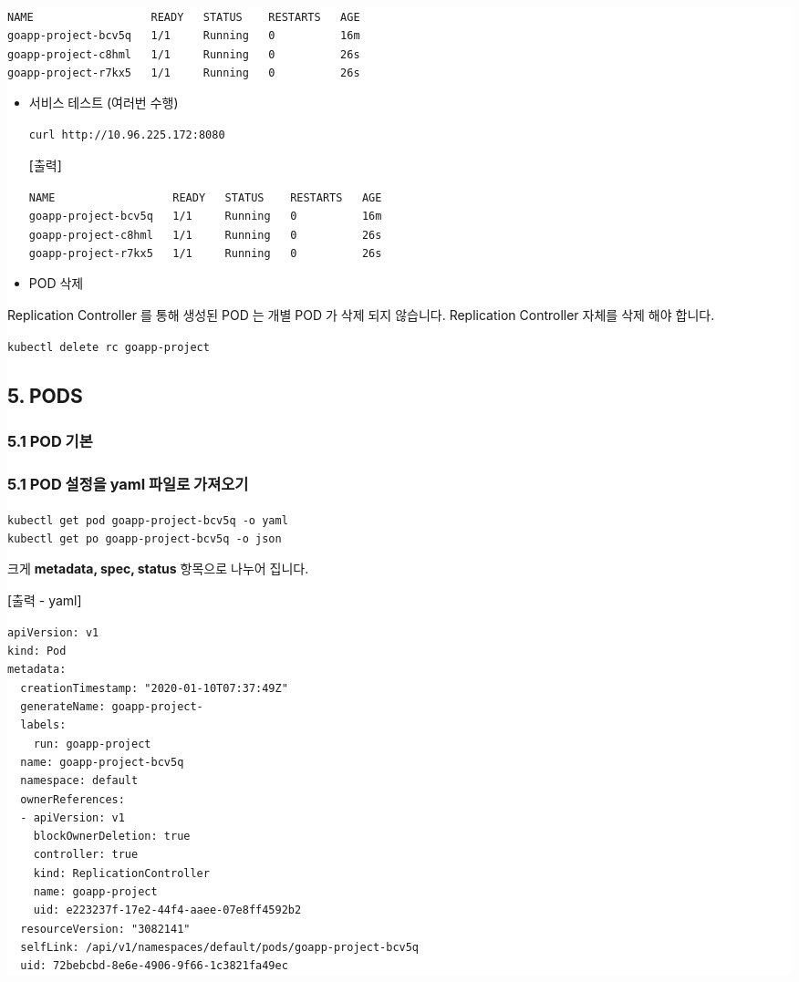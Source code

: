   ```{txt}
  NAME                  READY   STATUS    RESTARTS   AGE
  goapp-project-bcv5q   1/1     Running   0          16m
  goapp-project-c8hml   1/1     Running   0          26s
  goapp-project-r7kx5   1/1     Running   0          26s
  ```



- 서비스 테스트 (여러번 수행)

  ```{bash}
  curl http://10.96.225.172:8080
  ```

  [출력]

  ```{txt}
  NAME                  READY   STATUS    RESTARTS   AGE
  goapp-project-bcv5q   1/1     Running   0          16m
  goapp-project-c8hml   1/1     Running   0          26s
  goapp-project-r7kx5   1/1     Running   0          26s
  ```

  

- POD 삭제

Replication Controller 를 통해 생성된 POD 는 개별 POD 가 삭제 되지 않습니다. Replication Controller 자체를 삭제 해야 합니다.

```{bash}
kubectl delete rc goapp-project
```



## 5. PODS



### 5.1 POD 기본 

### 5.1 POD 설정을 yaml 파일로 가져오기

```{bash}
kubectl get pod goapp-project-bcv5q -o yaml
kubectl get po goapp-project-bcv5q -o json
```

크게 **metadata, spec, status** 항목으로 나누어 집니다.

[출력 - yaml]

```{yaml}
apiVersion: v1
kind: Pod
metadata:
  creationTimestamp: "2020-01-10T07:37:49Z"
  generateName: goapp-project-
  labels:
    run: goapp-project
  name: goapp-project-bcv5q
  namespace: default
  ownerReferences:
  - apiVersion: v1
    blockOwnerDeletion: true
    controller: true
    kind: ReplicationController
    name: goapp-project
    uid: e223237f-17e2-44f4-aaee-07e8ff4592b2
  resourceVersion: "3082141"
  selfLink: /api/v1/namespaces/default/pods/goapp-project-bcv5q
  uid: 72bebcbd-8e6e-4906-9f66-1c3821fa49ec
```